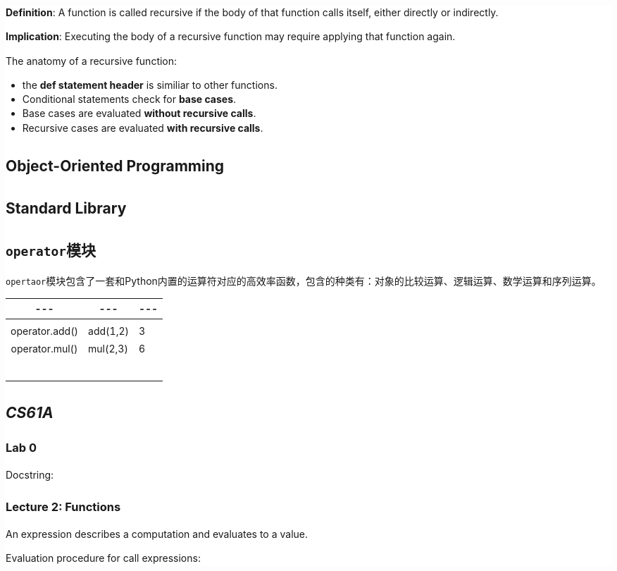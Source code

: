 **Definition**: A function is called recursive if the body of that function calls itself, either directly or indirectly.

**Implication**: Executing the body of a recursive function may require applying that function again.

The anatomy of a recursive function:

- the **def statement header** is similiar to other functions.
- Conditional statements check for **base cases**.
- Base cases are evaluated **without recursive calls**.
- Recursive cases are evaluated **with recursive calls**.

## Object-Oriented Programming



## Standard Library



## `operator`模块

`opertaor`模块包含了一套和Python内置的运算符对应的高效率函数，包含的种类有：对象的比较运算、逻辑运算、数学运算和序列运算。

|      ---       | ---      | ---  |
| :------------: | -------- | ---- |
|                |          |      |
| operator.add() | add(1,2) | 3    |
| operator.mul() | mul(2,3) | 6    |
|                |          |      |
|                |          |      |
|                |          |      |
|                |          |      |
|                |          |      |
|                |          |      |

## *CS61A*

### Lab 0

Docstring: 

### Lecture 2: Functions

An expression describes a computation and evaluates to a value.

Evaluation procedure for call expressions:
